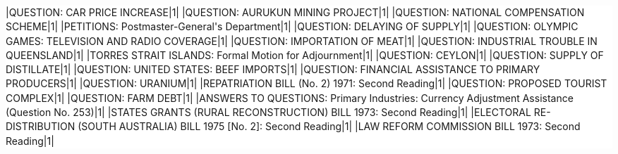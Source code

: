 |QUESTION: CAR PRICE INCREASE|1|
|QUESTION: AURUKUN MINING PROJECT|1|
|QUESTION: NATIONAL COMPENSATION SCHEME|1|
|PETITIONS: Postmaster-General's Department|1|
|QUESTION: DELAYING OF SUPPLY|1|
|QUESTION: OLYMPIC GAMES: TELEVISION AND RADIO COVERAGE|1|
|QUESTION: IMPORTATION OF MEAT|1|
|QUESTION: INDUSTRIAL TROUBLE IN QUEENSLAND|1|
|TORRES STRAIT ISLANDS: Formal Motion for Adjournment|1|
|QUESTION: CEYLON|1|
|QUESTION: SUPPLY OF DISTILLATE|1|
|QUESTION: UNITED STATES: BEEF IMPORTS|1|
|QUESTION: FINANCIAL ASSISTANCE TO PRIMARY PRODUCERS|1|
|QUESTION: URANIUM|1|
|REPATRIATION BILL (No. 2) 1971: Second Reading|1|
|QUESTION: PROPOSED TOURIST COMPLEX|1|
|QUESTION: FARM DEBT|1|
|ANSWERS TO QUESTIONS: Primary Industries: Currency Adjustment Assistance (Question No. 253)|1|
|STATES GRANTS (RURAL RECONSTRUCTION) BILL 1973: Second Reading|1|
|ELECTORAL RE-DISTRIBUTION (SOUTH AUSTRALIA) BILL 1975 [No. 2]: Second Reading|1|
|LAW REFORM COMMISSION BILL 1973: Second Reading|1|
